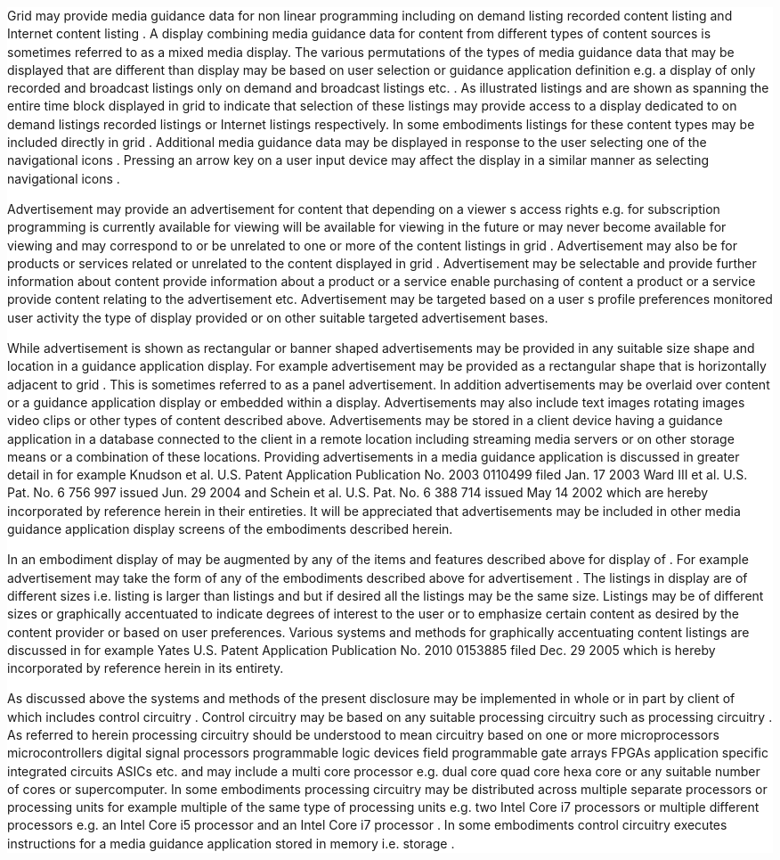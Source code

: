 Grid may provide media guidance data for non linear programming including on demand listing recorded content listing and Internet content listing . A display combining media guidance data for content from different types of content sources is sometimes referred to as a mixed media display. The various permutations of the types of media guidance data that may be displayed that are different than display may be based on user selection or guidance application definition e.g. a display of only recorded and broadcast listings only on demand and broadcast listings etc. . As illustrated listings and are shown as spanning the entire time block displayed in grid to indicate that selection of these listings may provide access to a display dedicated to on demand listings recorded listings or Internet listings respectively. In some embodiments listings for these content types may be included directly in grid . Additional media guidance data may be displayed in response to the user selecting one of the navigational icons . Pressing an arrow key on a user input device may affect the display in a similar manner as selecting navigational icons .

Advertisement may provide an advertisement for content that depending on a viewer s access rights e.g. for subscription programming is currently available for viewing will be available for viewing in the future or may never become available for viewing and may correspond to or be unrelated to one or more of the content listings in grid . Advertisement may also be for products or services related or unrelated to the content displayed in grid . Advertisement may be selectable and provide further information about content provide information about a product or a service enable purchasing of content a product or a service provide content relating to the advertisement etc. Advertisement may be targeted based on a user s profile preferences monitored user activity the type of display provided or on other suitable targeted advertisement bases.

While advertisement is shown as rectangular or banner shaped advertisements may be provided in any suitable size shape and location in a guidance application display. For example advertisement may be provided as a rectangular shape that is horizontally adjacent to grid . This is sometimes referred to as a panel advertisement. In addition advertisements may be overlaid over content or a guidance application display or embedded within a display. Advertisements may also include text images rotating images video clips or other types of content described above. Advertisements may be stored in a client device having a guidance application in a database connected to the client in a remote location including streaming media servers or on other storage means or a combination of these locations. Providing advertisements in a media guidance application is discussed in greater detail in for example Knudson et al. U.S. Patent Application Publication No. 2003 0110499 filed Jan. 17 2003 Ward III et al. U.S. Pat. No. 6 756 997 issued Jun. 29 2004 and Schein et al. U.S. Pat. No. 6 388 714 issued May 14 2002 which are hereby incorporated by reference herein in their entireties. It will be appreciated that advertisements may be included in other media guidance application display screens of the embodiments described herein.

In an embodiment display of may be augmented by any of the items and features described above for display of . For example advertisement may take the form of any of the embodiments described above for advertisement . The listings in display are of different sizes i.e. listing is larger than listings and but if desired all the listings may be the same size. Listings may be of different sizes or graphically accentuated to indicate degrees of interest to the user or to emphasize certain content as desired by the content provider or based on user preferences. Various systems and methods for graphically accentuating content listings are discussed in for example Yates U.S. Patent Application Publication No. 2010 0153885 filed Dec. 29 2005 which is hereby incorporated by reference herein in its entirety.

As discussed above the systems and methods of the present disclosure may be implemented in whole or in part by client of which includes control circuitry . Control circuitry may be based on any suitable processing circuitry such as processing circuitry . As referred to herein processing circuitry should be understood to mean circuitry based on one or more microprocessors microcontrollers digital signal processors programmable logic devices field programmable gate arrays FPGAs application specific integrated circuits ASICs etc. and may include a multi core processor e.g. dual core quad core hexa core or any suitable number of cores or supercomputer. In some embodiments processing circuitry may be distributed across multiple separate processors or processing units for example multiple of the same type of processing units e.g. two Intel Core i7 processors or multiple different processors e.g. an Intel Core i5 processor and an Intel Core i7 processor . In some embodiments control circuitry executes instructions for a media guidance application stored in memory i.e. storage .
